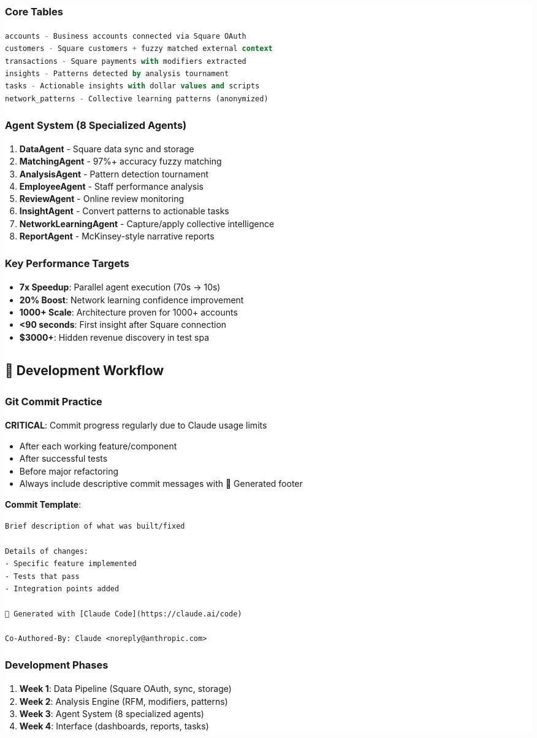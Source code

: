 ### **Core Tables**
```sql
accounts - Business accounts connected via Square OAuth
customers - Square customers + fuzzy matched external context
transactions - Square payments with modifiers extracted  
insights - Patterns detected by analysis tournament
tasks - Actionable insights with dollar values and scripts
network_patterns - Collective learning patterns (anonymized)
```

### **Agent System (8 Specialized Agents)**
1. **DataAgent** - Square data sync and storage
2. **MatchingAgent** - 97%+ accuracy fuzzy matching
3. **AnalysisAgent** - Pattern detection tournament
4. **EmployeeAgent** - Staff performance analysis  
5. **ReviewAgent** - Online review monitoring
6. **InsightAgent** - Convert patterns to actionable tasks
7. **NetworkLearningAgent** - Capture/apply collective intelligence
8. **ReportAgent** - McKinsey-style narrative reports

### **Key Performance Targets**
- **7x Speedup**: Parallel agent execution (70s → 10s)
- **20% Boost**: Network learning confidence improvement
- **1000+ Scale**: Architecture proven for 1000+ accounts
- **<90 seconds**: First insight after Square connection
- **$3000+**: Hidden revenue discovery in test spa

## 🔧 Development Workflow

### **Git Commit Practice** 
**CRITICAL**: Commit progress regularly due to Claude usage limits
- After each working feature/component
- After successful tests  
- Before major refactoring
- Always include descriptive commit messages with 🤖 Generated footer

**Commit Template**:
```
Brief description of what was built/fixed

Details of changes:
- Specific feature implemented
- Tests that pass
- Integration points added

🤖 Generated with [Claude Code](https://claude.ai/code)

Co-Authored-By: Claude <noreply@anthropic.com>
```

### **Development Phases**
1. **Week 1**: Data Pipeline (Square OAuth, sync, storage)
2. **Week 2**: Analysis Engine (RFM, modifiers, patterns) 
3. **Week 3**: Agent System (8 specialized agents)
4. **Week 4**: Interface (dashboards, reports, tasks)
